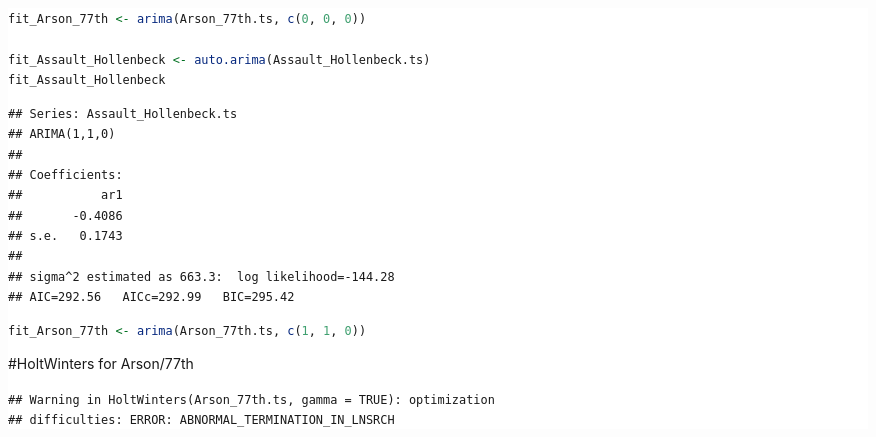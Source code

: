 ```r
fit_Arson_77th <- arima(Arson_77th.ts, c(0, 0, 0))

fit_Assault_Hollenbeck <- auto.arima(Assault_Hollenbeck.ts)
fit_Assault_Hollenbeck
```

```
## Series: Assault_Hollenbeck.ts 
## ARIMA(1,1,0)                    
## 
## Coefficients:
##           ar1
##       -0.4086
## s.e.   0.1743
## 
## sigma^2 estimated as 663.3:  log likelihood=-144.28
## AIC=292.56   AICc=292.99   BIC=295.42
```

```r
fit_Arson_77th <- arima(Arson_77th.ts, c(1, 1, 0))
```

#HoltWinters for Arson/77th

```
## Warning in HoltWinters(Arson_77th.ts, gamma = TRUE): optimization
## difficulties: ERROR: ABNORMAL_TERMINATION_IN_LNSRCH
```
